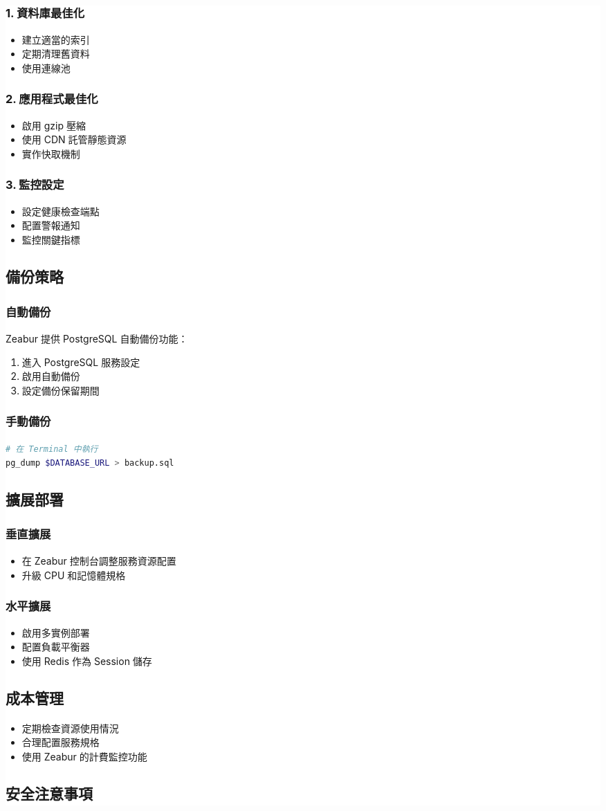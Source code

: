 ### 1. 資料庫最佳化
- 建立適當的索引
- 定期清理舊資料
- 使用連線池

### 2. 應用程式最佳化
- 啟用 gzip 壓縮
- 使用 CDN 託管靜態資源
- 實作快取機制

### 3. 監控設定
- 設定健康檢查端點
- 配置警報通知
- 監控關鍵指標

## 備份策略

### 自動備份
Zeabur 提供 PostgreSQL 自動備份功能：
1. 進入 PostgreSQL 服務設定
2. 啟用自動備份
3. 設定備份保留期間

### 手動備份
```bash
# 在 Terminal 中執行
pg_dump $DATABASE_URL > backup.sql
```

## 擴展部署

### 垂直擴展
- 在 Zeabur 控制台調整服務資源配置
- 升級 CPU 和記憶體規格

### 水平擴展
- 啟用多實例部署
- 配置負載平衡器
- 使用 Redis 作為 Session 儲存

## 成本管理

- 定期檢查資源使用情況
- 合理配置服務規格
- 使用 Zeabur 的計費監控功能

## 安全注意事項
